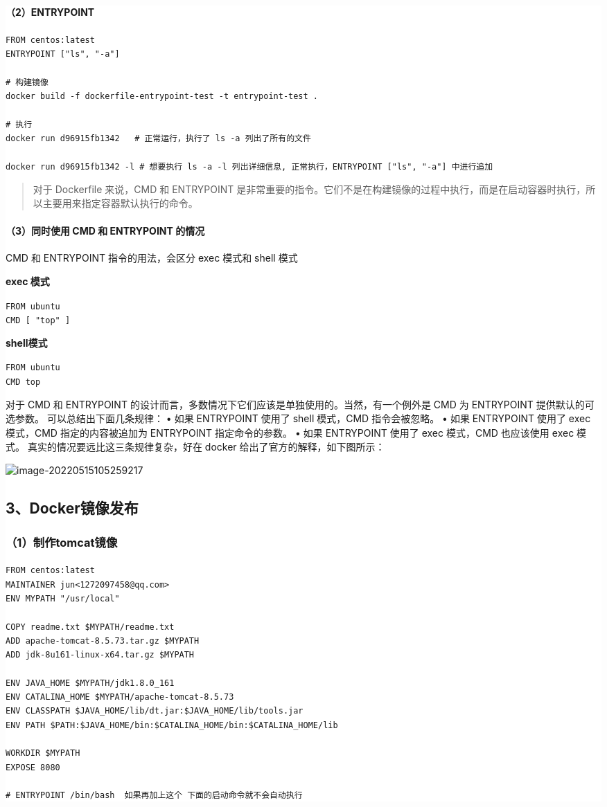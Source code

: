 #### （2）ENTRYPOINT

```shell
FROM centos:latest
ENTRYPOINT ["ls", "-a"]

# 构建镜像
docker build -f dockerfile-entrypoint-test -t entrypoint-test .

# 执行
docker run d96915fb1342   # 正常运行，执行了 ls -a 列出了所有的文件

docker run d96915fb1342 -l # 想要执行 ls -a -l 列出详细信息, 正常执行，ENTRYPOINT ["ls", "-a"] 中进行追加
```

> 对于 Dockerfile 来说，CMD 和 ENTRYPOINT 是非常重要的指令。它们不是在构建镜像的过程中执行，而是在启动容器时执行，所以主要用来指定容器默认执行的命令。

#### （3）同时使用 CMD 和 ENTRYPOINT 的情况

CMD 和 ENTRYPOINT 指令的用法，会区分 exec 模式和 shell 模式

**exec 模式**

```shell
FROM ubuntu
CMD [ "top" ]
```

**shell模式**

```shell
FROM ubuntu
CMD top
```

对于 CMD 和 ENTRYPOINT 的设计而言，多数情况下它们应该是单独使用的。当然，有一个例外是 CMD 为 ENTRYPOINT 提供默认的可选参数。
可以总结出下面几条规律：
   • 如果 ENTRYPOINT 使用了 shell 模式，CMD 指令会被忽略。
   • 如果 ENTRYPOINT 使用了 exec 模式，CMD 指定的内容被追加为 ENTRYPOINT 指定命令的参数。
   • 如果 ENTRYPOINT 使用了 exec 模式，CMD 也应该使用 exec 模式。
真实的情况要远比这三条规律复杂，好在 docker 给出了官方的解释，如下图所示：

![image-20220515105259217](https://alinyun-images-repository.oss-cn-shanghai.aliyuncs.com/images/20220731203803.png)



## 3、Docker镜像发布

### （1）制作tomcat镜像

```shell
FROM centos:latest
MAINTAINER jun<1272097458@qq.com>
ENV MYPATH "/usr/local"

COPY readme.txt $MYPATH/readme.txt
ADD	apache-tomcat-8.5.73.tar.gz $MYPATH
ADD	jdk-8u161-linux-x64.tar.gz $MYPATH

ENV JAVA_HOME $MYPATH/jdk1.8.0_161
ENV CATALINA_HOME $MYPATH/apache-tomcat-8.5.73
ENV CLASSPATH $JAVA_HOME/lib/dt.jar:$JAVA_HOME/lib/tools.jar
ENV PATH $PATH:$JAVA_HOME/bin:$CATALINA_HOME/bin:$CATALINA_HOME/lib

WORKDIR $MYPATH
EXPOSE 8080

# ENTRYPOINT /bin/bash  如果再加上这个 下面的启动命令就不会自动执行
```